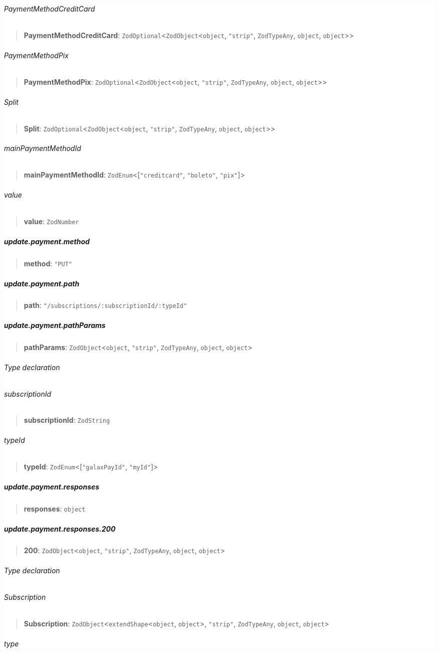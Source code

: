 ###### PaymentMethodCreditCard

> **PaymentMethodCreditCard**: `ZodOptional`\<`ZodObject`\<`object`, `"strip"`, `ZodTypeAny`, `object`, `object`\>\>

###### PaymentMethodPix

> **PaymentMethodPix**: `ZodOptional`\<`ZodObject`\<`object`, `"strip"`, `ZodTypeAny`, `object`, `object`\>\>

###### Split

> **Split**: `ZodOptional`\<`ZodObject`\<`object`, `"strip"`, `ZodTypeAny`, `object`, `object`\>\>

###### mainPaymentMethodId

> **mainPaymentMethodId**: `ZodEnum`\<[`"creditcard"`, `"boleto"`, `"pix"`]\>

###### value

> **value**: `ZodNumber`

##### update.payment.method

> **method**: `"PUT"`

##### update.payment.path

> **path**: `"/subscriptions/:subscriptionId/:typeId"`

##### update.payment.pathParams

> **pathParams**: `ZodObject`\<`object`, `"strip"`, `ZodTypeAny`, `object`, `object`\>

###### Type declaration

###### subscriptionId

> **subscriptionId**: `ZodString`

###### typeId

> **typeId**: `ZodEnum`\<[`"galaxPayId"`, `"myId"`]\>

##### update.payment.responses

> **responses**: `object`

##### update.payment.responses.200

> **200**: `ZodObject`\<`object`, `"strip"`, `ZodTypeAny`, `object`, `object`\>

###### Type declaration

###### Subscription

> **Subscription**: `ZodObject`\<`extendShape`\<`object`, `object`\>, `"strip"`, `ZodTypeAny`, `object`, `object`\>

###### type
